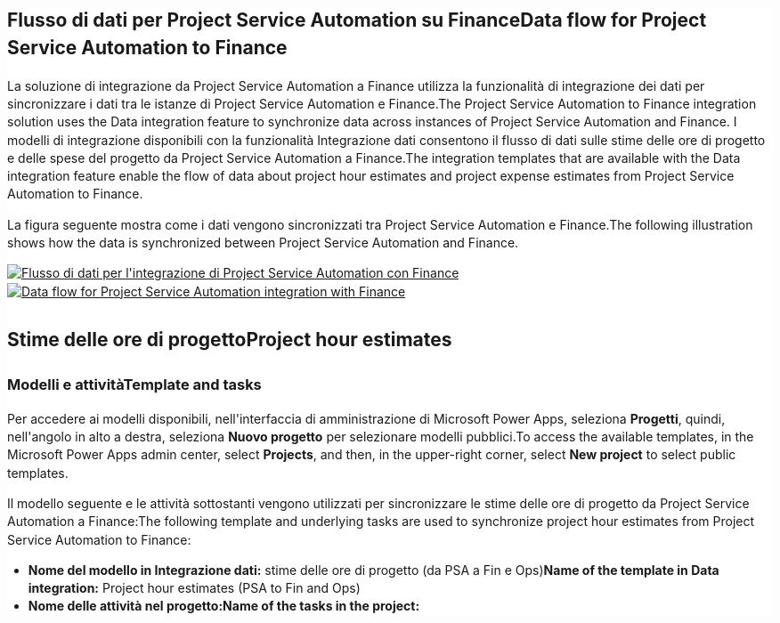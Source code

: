 ## <a name="data-flow-for-project-service-automation-to-finance"></a><span data-ttu-id="037f4-107">Flusso di dati per Project Service Automation su Finance</span><span class="sxs-lookup"><span data-stu-id="037f4-107">Data flow for Project Service Automation to Finance</span></span>

<span data-ttu-id="037f4-108">La soluzione di integrazione da Project Service Automation a Finance utilizza la funzionalità di integrazione dei dati per sincronizzare i dati tra le istanze di Project Service Automation e Finance.</span><span class="sxs-lookup"><span data-stu-id="037f4-108">The Project Service Automation to Finance integration solution uses the Data integration feature to synchronize data across instances of Project Service Automation and Finance.</span></span> <span data-ttu-id="037f4-109">I modelli di integrazione disponibili con la funzionalità Integrazione dati consentono il flusso di dati sulle stime delle ore di progetto e delle spese del progetto da Project Service Automation a Finance.</span><span class="sxs-lookup"><span data-stu-id="037f4-109">The integration templates that are available with the Data integration feature enable the flow of data about project hour estimates and project expense estimates from Project Service Automation to Finance.</span></span>

<span data-ttu-id="037f4-110">La figura seguente mostra come i dati vengono sincronizzati tra Project Service Automation e Finance.</span><span class="sxs-lookup"><span data-stu-id="037f4-110">The following illustration shows how the data is synchronized between Project Service Automation and Finance.</span></span>

<span data-ttu-id="037f4-111">[![Flusso di dati per l'integrazione di Project Service Automation con Finance](./media/ProjectEstimatesFlow.png)](./media/ProjectEstimatesFlow.png)</span><span class="sxs-lookup"><span data-stu-id="037f4-111">[![Data flow for Project Service Automation integration with Finance](./media/ProjectEstimatesFlow.png)](./media/ProjectEstimatesFlow.png)</span></span>

## <a name="project-hour-estimates"></a><span data-ttu-id="037f4-112">Stime delle ore di progetto</span><span class="sxs-lookup"><span data-stu-id="037f4-112">Project hour estimates</span></span>

### <a name="template-and-tasks"></a><span data-ttu-id="037f4-113">Modelli e attività</span><span class="sxs-lookup"><span data-stu-id="037f4-113">Template and tasks</span></span>

<span data-ttu-id="037f4-114">Per accedere ai modelli disponibili, nell'interfaccia di amministrazione di Microsoft Power Apps, seleziona **Progetti**, quindi, nell'angolo in alto a destra, seleziona **Nuovo progetto** per selezionare modelli pubblici.</span><span class="sxs-lookup"><span data-stu-id="037f4-114">To access the available templates, in the Microsoft Power Apps admin center, select **Projects**, and then, in the upper-right corner, select **New project** to select public templates.</span></span>

<span data-ttu-id="037f4-115">Il modello seguente e le attività sottostanti vengono utilizzati per sincronizzare le stime delle ore di progetto da Project Service Automation a Finance:</span><span class="sxs-lookup"><span data-stu-id="037f4-115">The following template and underlying tasks are used to synchronize project hour estimates from Project Service Automation to Finance:</span></span>

- <span data-ttu-id="037f4-116">**Nome del modello in Integrazione dati:** stime delle ore di progetto (da PSA a Fin e Ops)</span><span class="sxs-lookup"><span data-stu-id="037f4-116">**Name of the template in Data integration:** Project hour estimates (PSA to Fin and Ops)</span></span>
- <span data-ttu-id="037f4-117">**Nome delle attività nel progetto:**</span><span class="sxs-lookup"><span data-stu-id="037f4-117">**Name of the tasks in the project:**</span></span>
